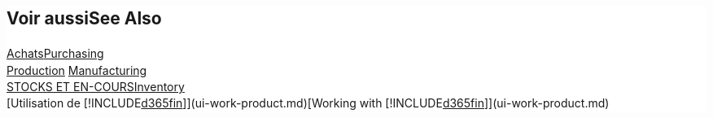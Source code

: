 ## <a name="see-also"></a><span data-ttu-id="8d21b-184">Voir aussi</span><span class="sxs-lookup"><span data-stu-id="8d21b-184">See Also</span></span>
[<span data-ttu-id="8d21b-185">Achats</span><span class="sxs-lookup"><span data-stu-id="8d21b-185">Purchasing</span></span>](purchasing-manage-purchasing.md)  
<span data-ttu-id="8d21b-186">[Production](production-manage-manufacturing.md)  </span><span class="sxs-lookup"><span data-stu-id="8d21b-186">[Manufacturing](production-manage-manufacturing.md)  </span></span>  
[<span data-ttu-id="8d21b-187">STOCKS ET EN-COURS</span><span class="sxs-lookup"><span data-stu-id="8d21b-187">Inventory</span></span>](inventory-manage-inventory.md)  
<span data-ttu-id="8d21b-188">[Utilisation de [!INCLUDE[d365fin](includes/d365fin_md.md)]](ui-work-product.md)</span><span class="sxs-lookup"><span data-stu-id="8d21b-188">[Working with [!INCLUDE[d365fin](includes/d365fin_md.md)]](ui-work-product.md)</span></span>


